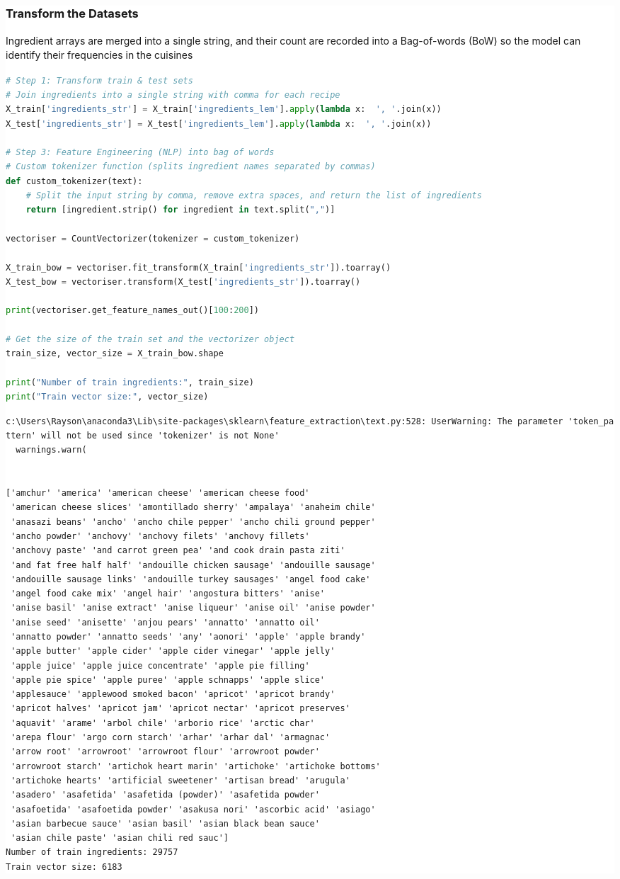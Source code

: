 
### Transform the Datasets

Ingredient arrays are merged into a single string, and their count are recorded into a Bag-of-words (BoW) so the model can identify their frequencies in the cuisines 


```python
# Step 1: Transform train & test sets
# Join ingredients into a single string with comma for each recipe
X_train['ingredients_str'] = X_train['ingredients_lem'].apply(lambda x:  ', '.join(x))
X_test['ingredients_str'] = X_test['ingredients_lem'].apply(lambda x:  ', '.join(x))

# Step 3: Feature Engineering (NLP) into bag of words
# Custom tokenizer function (splits ingredient names separated by commas)
def custom_tokenizer(text):
    # Split the input string by comma, remove extra spaces, and return the list of ingredients
    return [ingredient.strip() for ingredient in text.split(",")]

vectoriser = CountVectorizer(tokenizer = custom_tokenizer)

X_train_bow = vectoriser.fit_transform(X_train['ingredients_str']).toarray()
X_test_bow = vectoriser.transform(X_test['ingredients_str']).toarray()

print(vectoriser.get_feature_names_out()[100:200])

# Get the size of the train set and the vectorizer object
train_size, vector_size = X_train_bow.shape

print("Number of train ingredients:", train_size)
print("Train vector size:", vector_size)
```

    c:\Users\Rayson\anaconda3\Lib\site-packages\sklearn\feature_extraction\text.py:528: UserWarning: The parameter 'token_pattern' will not be used since 'tokenizer' is not None'
      warnings.warn(
    

    ['amchur' 'america' 'american cheese' 'american cheese food'
     'american cheese slices' 'amontillado sherry' 'ampalaya' 'anaheim chile'
     'anasazi beans' 'ancho' 'ancho chile pepper' 'ancho chili ground pepper'
     'ancho powder' 'anchovy' 'anchovy filets' 'anchovy fillets'
     'anchovy paste' 'and carrot green pea' 'and cook drain pasta ziti'
     'and fat free half half' 'andouille chicken sausage' 'andouille sausage'
     'andouille sausage links' 'andouille turkey sausages' 'angel food cake'
     'angel food cake mix' 'angel hair' 'angostura bitters' 'anise'
     'anise basil' 'anise extract' 'anise liqueur' 'anise oil' 'anise powder'
     'anise seed' 'anisette' 'anjou pears' 'annatto' 'annatto oil'
     'annatto powder' 'annatto seeds' 'any' 'aonori' 'apple' 'apple brandy'
     'apple butter' 'apple cider' 'apple cider vinegar' 'apple jelly'
     'apple juice' 'apple juice concentrate' 'apple pie filling'
     'apple pie spice' 'apple puree' 'apple schnapps' 'apple slice'
     'applesauce' 'applewood smoked bacon' 'apricot' 'apricot brandy'
     'apricot halves' 'apricot jam' 'apricot nectar' 'apricot preserves'
     'aquavit' 'arame' 'arbol chile' 'arborio rice' 'arctic char'
     'arepa flour' 'argo corn starch' 'arhar' 'arhar dal' 'armagnac'
     'arrow root' 'arrowroot' 'arrowroot flour' 'arrowroot powder'
     'arrowroot starch' 'artichok heart marin' 'artichoke' 'artichoke bottoms'
     'artichoke hearts' 'artificial sweetener' 'artisan bread' 'arugula'
     'asadero' 'asafetida' 'asafetida (powder)' 'asafetida powder'
     'asafoetida' 'asafoetida powder' 'asakusa nori' 'ascorbic acid' 'asiago'
     'asian barbecue sauce' 'asian basil' 'asian black bean sauce'
     'asian chile paste' 'asian chili red sauc']
    Number of train ingredients: 29757
    Train vector size: 6183
    